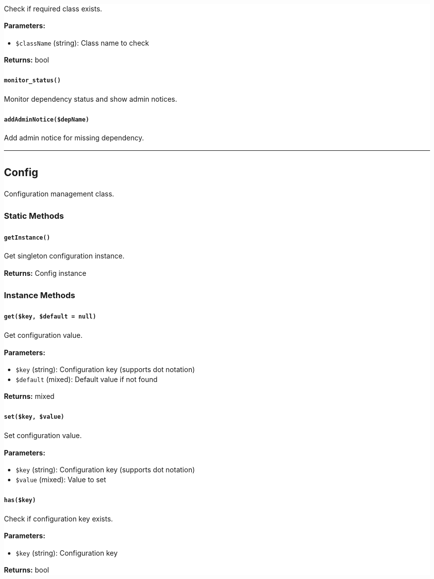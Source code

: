 Check if required class exists.

**Parameters:**
- `$className` (string): Class name to check

**Returns:** bool

#### `monitor_status()`

Monitor dependency status and show admin notices.

#### `addAdminNotice($depName)`

Add admin notice for missing dependency.

---

## Config

Configuration management class.

### Static Methods

#### `getInstance()`

Get singleton configuration instance.

**Returns:** Config instance

### Instance Methods

#### `get($key, $default = null)`

Get configuration value.

**Parameters:**
- `$key` (string): Configuration key (supports dot notation)
- `$default` (mixed): Default value if not found

**Returns:** mixed

#### `set($key, $value)`

Set configuration value.

**Parameters:**
- `$key` (string): Configuration key (supports dot notation)
- `$value` (mixed): Value to set

#### `has($key)`

Check if configuration key exists.

**Parameters:**
- `$key` (string): Configuration key

**Returns:** bool
